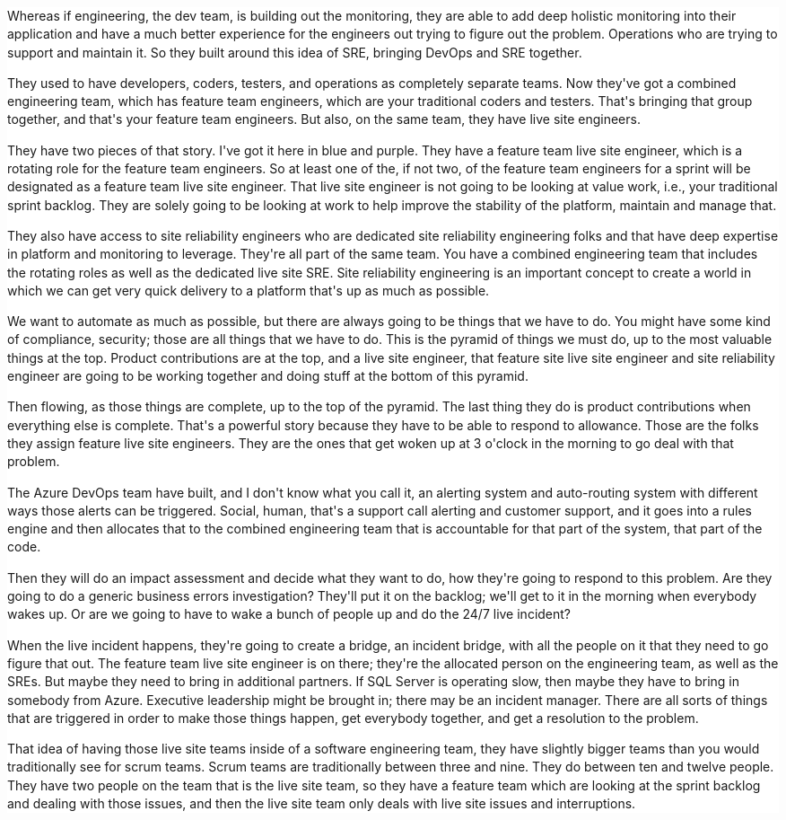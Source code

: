 Whereas if engineering, the dev team, is building out the monitoring, they are able to add deep holistic monitoring into their application and have a much better experience for the engineers out trying to figure out the problem. Operations who are trying to support and maintain it. So they built around this idea of SRE, bringing DevOps and SRE together. 

They used to have developers, coders, testers, and operations as completely separate teams. Now they've got a combined engineering team, which has feature team engineers, which are your traditional coders and testers. That's bringing that group together, and that's your feature team engineers. But also, on the same team, they have live site engineers. 

They have two pieces of that story. I've got it here in blue and purple. They have a feature team live site engineer, which is a rotating role for the feature team engineers. So at least one of the, if not two, of the feature team engineers for a sprint will be designated as a feature team live site engineer. That live site engineer is not going to be looking at value work, i.e., your traditional sprint backlog. They are solely going to be looking at work to help improve the stability of the platform, maintain and manage that. 

They also have access to site reliability engineers who are dedicated site reliability engineering folks and that have deep expertise in platform and monitoring to leverage. They're all part of the same team. You have a combined engineering team that includes the rotating roles as well as the dedicated live site SRE. Site reliability engineering is an important concept to create a world in which we can get very quick delivery to a platform that's up as much as possible. 

We want to automate as much as possible, but there are always going to be things that we have to do. You might have some kind of compliance, security; those are all things that we have to do. This is the pyramid of things we must do, up to the most valuable things at the top. Product contributions are at the top, and a live site engineer, that feature site live site engineer and site reliability engineer are going to be working together and doing stuff at the bottom of this pyramid. 

Then flowing, as those things are complete, up to the top of the pyramid. The last thing they do is product contributions when everything else is complete. That's a powerful story because they have to be able to respond to allowance. Those are the folks they assign feature live site engineers. They are the ones that get woken up at 3 o'clock in the morning to go deal with that problem. 

The Azure DevOps team have built, and I don't know what you call it, an alerting system and auto-routing system with different ways those alerts can be triggered. Social, human, that's a support call alerting and customer support, and it goes into a rules engine and then allocates that to the combined engineering team that is accountable for that part of the system, that part of the code. 

Then they will do an impact assessment and decide what they want to do, how they're going to respond to this problem. Are they going to do a generic business errors investigation? They'll put it on the backlog; we'll get to it in the morning when everybody wakes up. Or are we going to have to wake a bunch of people up and do the 24/7 live incident? 

When the live incident happens, they're going to create a bridge, an incident bridge, with all the people on it that they need to go figure that out. The feature team live site engineer is on there; they're the allocated person on the engineering team, as well as the SREs. But maybe they need to bring in additional partners. If SQL Server is operating slow, then maybe they have to bring in somebody from Azure. Executive leadership might be brought in; there may be an incident manager. There are all sorts of things that are triggered in order to make those things happen, get everybody together, and get a resolution to the problem. 

That idea of having those live site teams inside of a software engineering team, they have slightly bigger teams than you would traditionally see for scrum teams. Scrum teams are traditionally between three and nine. They do between ten and twelve people. They have two people on the team that is the live site team, so they have a feature team which are looking at the sprint backlog and dealing with those issues, and then the live site team only deals with live site issues and interruptions. 
